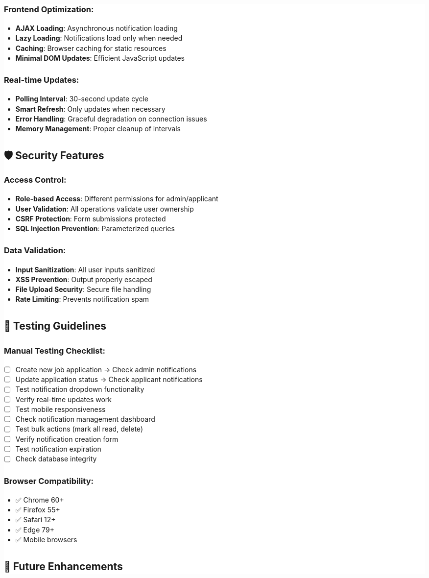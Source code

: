 ### **Frontend Optimization:**
- **AJAX Loading**: Asynchronous notification loading
- **Lazy Loading**: Notifications load only when needed
- **Caching**: Browser caching for static resources
- **Minimal DOM Updates**: Efficient JavaScript updates

### **Real-time Updates:**
- **Polling Interval**: 30-second update cycle
- **Smart Refresh**: Only updates when necessary
- **Error Handling**: Graceful degradation on connection issues
- **Memory Management**: Proper cleanup of intervals

## 🛡️ Security Features

### **Access Control:**
- **Role-based Access**: Different permissions for admin/applicant
- **User Validation**: All operations validate user ownership
- **CSRF Protection**: Form submissions protected
- **SQL Injection Prevention**: Parameterized queries

### **Data Validation:**
- **Input Sanitization**: All user inputs sanitized
- **XSS Prevention**: Output properly escaped
- **File Upload Security**: Secure file handling
- **Rate Limiting**: Prevents notification spam

## 🧪 Testing Guidelines

### **Manual Testing Checklist:**
- [ ] Create new job application → Check admin notifications
- [ ] Update application status → Check applicant notifications
- [ ] Test notification dropdown functionality
- [ ] Verify real-time updates work
- [ ] Test mobile responsiveness
- [ ] Check notification management dashboard
- [ ] Test bulk actions (mark all read, delete)
- [ ] Verify notification creation form
- [ ] Test notification expiration
- [ ] Check database integrity

### **Browser Compatibility:**
- ✅ Chrome 60+
- ✅ Firefox 55+
- ✅ Safari 12+
- ✅ Edge 79+
- ✅ Mobile browsers

## 🔮 Future Enhancements
